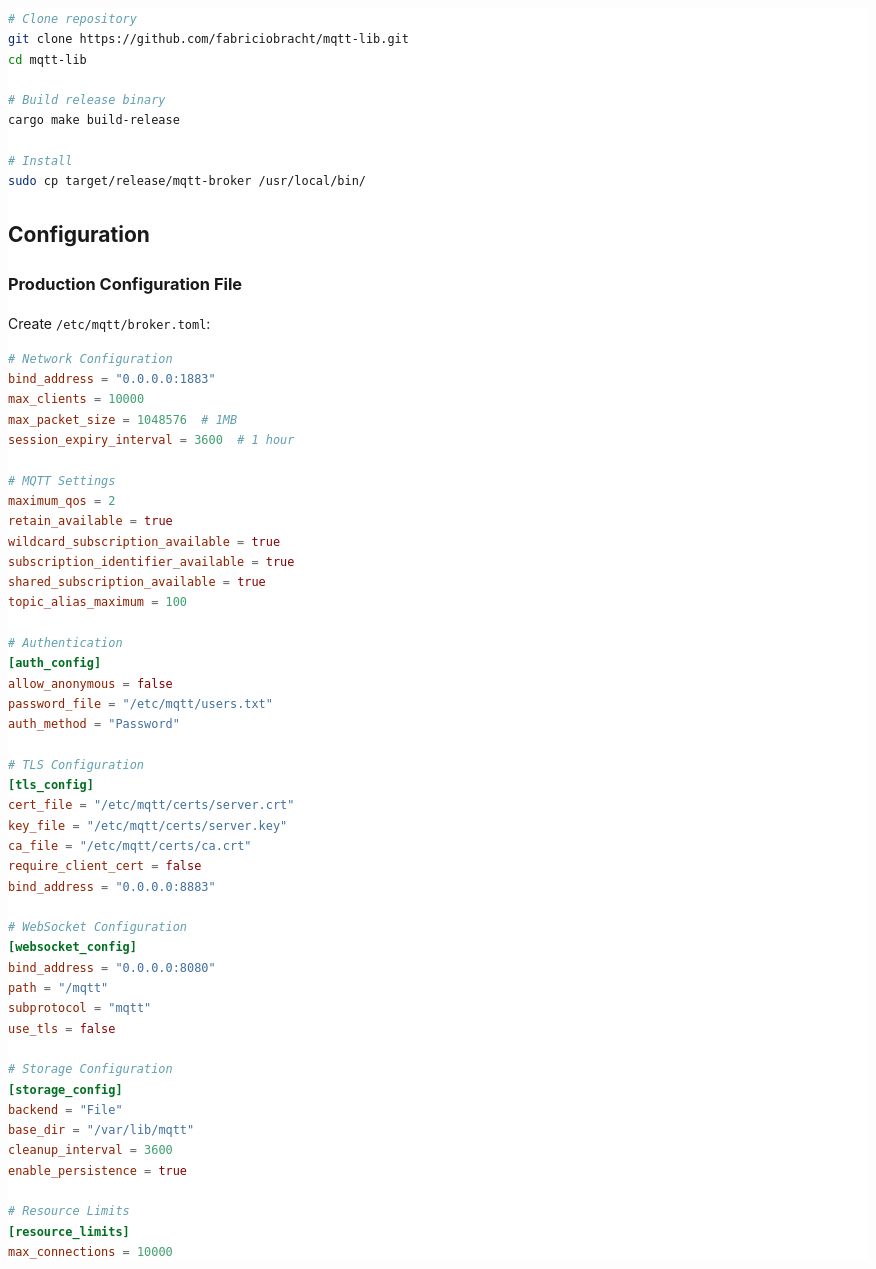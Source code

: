 ```bash
# Clone repository
git clone https://github.com/fabriciobracht/mqtt-lib.git
cd mqtt-lib

# Build release binary
cargo make build-release

# Install
sudo cp target/release/mqtt-broker /usr/local/bin/
```

## Configuration

### Production Configuration File

Create `/etc/mqtt/broker.toml`:

```toml
# Network Configuration
bind_address = "0.0.0.0:1883"
max_clients = 10000
max_packet_size = 1048576  # 1MB
session_expiry_interval = 3600  # 1 hour

# MQTT Settings
maximum_qos = 2
retain_available = true
wildcard_subscription_available = true
subscription_identifier_available = true
shared_subscription_available = true
topic_alias_maximum = 100

# Authentication
[auth_config]
allow_anonymous = false
password_file = "/etc/mqtt/users.txt"
auth_method = "Password"

# TLS Configuration
[tls_config]
cert_file = "/etc/mqtt/certs/server.crt"
key_file = "/etc/mqtt/certs/server.key"
ca_file = "/etc/mqtt/certs/ca.crt"
require_client_cert = false
bind_address = "0.0.0.0:8883"

# WebSocket Configuration
[websocket_config]
bind_address = "0.0.0.0:8080"
path = "/mqtt"
subprotocol = "mqtt"
use_tls = false

# Storage Configuration
[storage_config]
backend = "File"
base_dir = "/var/lib/mqtt"
cleanup_interval = 3600
enable_persistence = true

# Resource Limits
[resource_limits]
max_connections = 10000
```